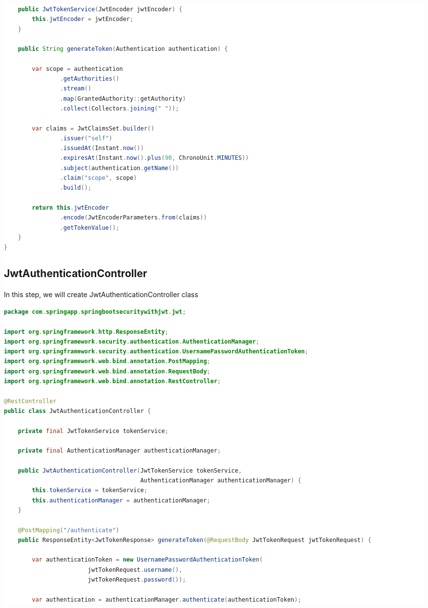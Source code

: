 ```java
    public JwtTokenService(JwtEncoder jwtEncoder) {
        this.jwtEncoder = jwtEncoder;
    }

    public String generateToken(Authentication authentication) {

        var scope = authentication
                .getAuthorities()
                .stream()
                .map(GrantedAuthority::getAuthority)
                .collect(Collectors.joining(" "));

        var claims = JwtClaimsSet.builder()
                .issuer("self")
                .issuedAt(Instant.now())
                .expiresAt(Instant.now().plus(90, ChronoUnit.MINUTES))
                .subject(authentication.getName())
                .claim("scope", scope)
                .build();

        return this.jwtEncoder
                .encode(JwtEncoderParameters.from(claims))
                .getTokenValue();
    }
}
```
## JwtAuthenticationController
In this step, we will create JwtAuthenticationController class

```java
package com.springapp.springbootsecuritywithjwt.jwt;

import org.springframework.http.ResponseEntity;
import org.springframework.security.authentication.AuthenticationManager;
import org.springframework.security.authentication.UsernamePasswordAuthenticationToken;
import org.springframework.web.bind.annotation.PostMapping;
import org.springframework.web.bind.annotation.RequestBody;
import org.springframework.web.bind.annotation.RestController;

@RestController
public class JwtAuthenticationController {

    private final JwtTokenService tokenService;

    private final AuthenticationManager authenticationManager;

    public JwtAuthenticationController(JwtTokenService tokenService,
                                       AuthenticationManager authenticationManager) {
        this.tokenService = tokenService;
        this.authenticationManager = authenticationManager;
    }

    @PostMapping("/authenticate")
    public ResponseEntity<JwtTokenResponse> generateToken(@RequestBody JwtTokenRequest jwtTokenRequest) {

        var authenticationToken = new UsernamePasswordAuthenticationToken(
                        jwtTokenRequest.username(),
                        jwtTokenRequest.password());

        var authentication = authenticationManager.authenticate(authenticationToken);

```